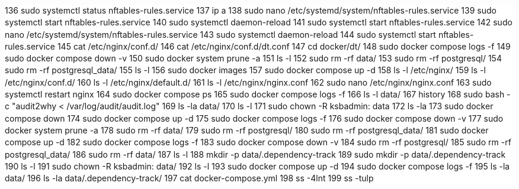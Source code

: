   136  sudo systemctl status nftables-rules.service
  137  ip a
  138  sudo nano /etc/systemd/system/nftables-rules.service
  139  sudo systemctl start nftables-rules.service
  140  sudo systemctl daemon-reload
  141  sudo systemctl start nftables-rules.service
  142  sudo nano /etc/systemd/system/nftables-rules.service
  143  sudo systemctl daemon-reload
  144  sudo systemctl start nftables-rules.service
  145  cat /etc/nginx/conf.d/
  146  cat /etc/nginx/conf.d/dt.conf
  147  cd docker/dt/
  148  sudo docker compose logs -f
  149  sudo docker compose down -v
  150  sudo docker system prune -a
  151  ls -l
  152  sudo rm -rf data/
  153  sudo rm -rf postgresql/
  154  sudo rm -rf postgresql_data/
  155  ls -l
  156  sudo docker images
  157  sudo docker compose up -d
  158  ls -l /etc/nginx/
  159  ls -l /etc/nginx/conf.d/
  160  ls -l /etc/nginx/default.d/
  161  ls -l /etc/nginx/nginx.conf
  162  sudo nano /etc/nginx/nginx.conf
  163  sudo systemctl restart nginx
  164  sudo docker compose ps
  165  sudo docker compose logs -f
  166  ls -l data/
  167  history
  168  sudo bash -c "audit2why < /var/log/audit/audit.log"
  169  ls -la data/
  170  ls -l
  171  sudo chown -R ksbadmin: data
  172  ls -la
  173  sudo docker compose down
  174  sudo docker compose up -d
  175  sudo docker compose logs -f
  176  sudo docker compose down -v
  177  sudo docker system prune -a
  178  sudo rm -rf data/
  179  sudo rm -rf postgresql/
  180  sudo rm -rf postgresql_data/
  181  sudo docker compose up -d
  182  sudo docker compose logs -f
  183  sudo docker compose down -v
  184  sudo rm -rf postgresql/
  185  sudo rm -rf postgresql_data/
  186  sudo rm -rf data/
  187  ls -l
  188  mkdir -p data/.dependency-track
  189  sudo mkdir -p data/.dependency-track
  190  ls -l
  191  sudo chown -R ksbadmin: data/
  192  ls -l
  193  sudo docker compose up -d
  194  sudo docker compose logs -f
  195  ls -la data/
  196  ls -la data/.dependency-track/
  197  cat docker-compose.yml
  198  ss -4lnt
  199  ss -tulp